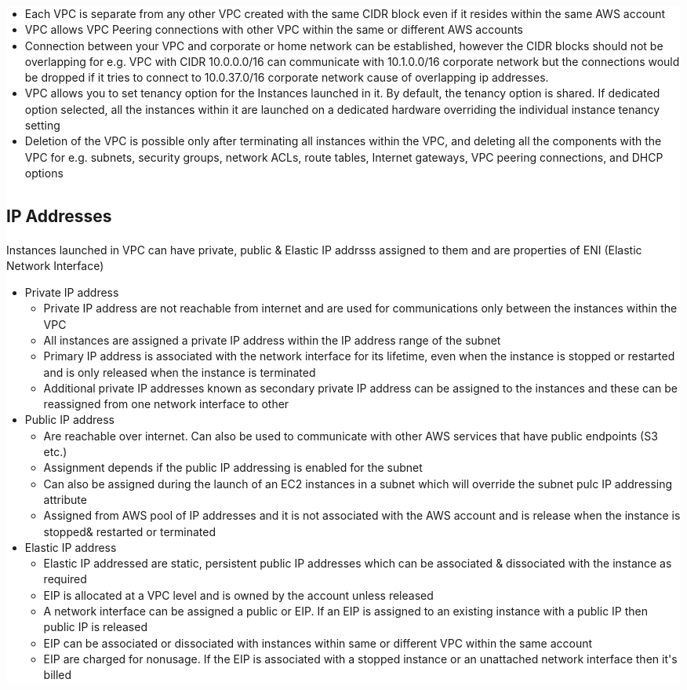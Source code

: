 * Each VPC is separate from any other VPC created with the same CIDR block even if it resides within the same AWS account
* VPC allows VPC Peering connections with other VPC within the same or different AWS accounts
* Connection between your VPC and corporate or home network can be established, however the CIDR blocks should not be overlapping for e.g. VPC with CIDR 10.0.0.0/16 can communicate with 10.1.0.0/16 corporate network but the connections would be dropped if it tries to connect to 10.0.37.0/16 corporate network cause of overlapping ip addresses.
* VPC allows you to set tenancy option for the Instances launched in it. By default, the tenancy option is shared. If dedicated option selected, all the instances within it are launched on a dedicated hardware overriding the individual instance tenancy setting
* Deletion of the VPC is possible only after terminating all instances within the VPC, and deleting all the components with the VPC for e.g. subnets, security groups, network ACLs, route tables, Internet gateways, VPC peering connections, and DHCP options

## IP Addresses
Instances launched in VPC can have private, public & Elastic IP addrsss assigned to them and are properties of ENI (Elastic Network Interface)

* Private IP address
    * Private IP address are not reachable from internet and are used for communications only between the instances within the VPC
    * All instances are assigned a private IP address within the IP address range of the subnet
    * Primary IP address is associated with the network interface for its lifetime, even when the instance is stopped or restarted and is only released when the instance is terminated
    * Additional private IP addresses known as secondary private IP address can be assigned to the instances and these can be reassigned from one network interface to other
* Public IP address
    * Are reachable over internet. Can also be used to communicate with other AWS services that have public endpoints (S3 etc.)
    * Assignment depends if the public IP addressing is enabled for the subnet
    * Can also be assigned during the launch of an EC2 instances in a subnet which will override the subnet pulc IP addressing attribute
    * Assigned from AWS pool of IP addresses and it is not associated with the AWS account and is release when the instance is stopped& restarted or terminated
* Elastic IP address
    * Elastic IP addressed are static, persistent public IP addresses which can be associated & dissociated with the instance as required
    * EIP is allocated at a VPC level and is owned by the account unless released
    * A network interface can be assigned a public or EIP. If an EIP is assigned to an existing instance with a public IP then public IP is released
    * EIP can be associated or dissociated with instances within same or different VPC within the same account
    * EIP are charged for nonusage. If the EIP is associated with a stopped instance or an unattached network interface then it's billed
